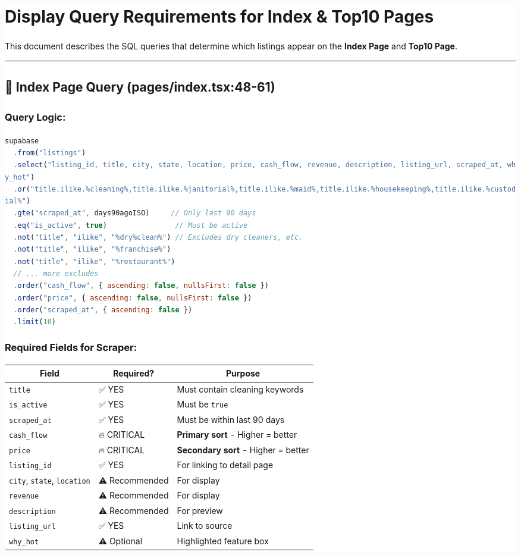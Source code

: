 # Display Query Requirements for Index & Top10 Pages

This document describes the SQL queries that determine which listings appear on the **Index Page** and **Top10 Page**.

---

## 📍 Index Page Query (pages/index.tsx:48-61)

### Query Logic:
```javascript
supabase
  .from("listings")
  .select("listing_id, title, city, state, location, price, cash_flow, revenue, description, listing_url, scraped_at, why_hot")
  .or("title.ilike.%cleaning%,title.ilike.%janitorial%,title.ilike.%maid%,title.ilike.%housekeeping%,title.ilike.%custodial%")
  .gte("scraped_at", days90agoISO)     // Only last 90 days
  .eq("is_active", true)                // Must be active
  .not("title", "ilike", "%dry%clean%") // Excludes dry cleaners, etc.
  .not("title", "ilike", "%franchise%")
  .not("title", "ilike", "%restaurant%")
  // ... more excludes
  .order("cash_flow", { ascending: false, nullsFirst: false })
  .order("price", { ascending: false, nullsFirst: false })
  .order("scraped_at", { ascending: false })
  .limit(10)
```

### Required Fields for Scraper:
| Field | Required? | Purpose |
|-------|-----------|---------|
| `title` | ✅ YES | Must contain cleaning keywords |
| `is_active` | ✅ YES | Must be `true` |
| `scraped_at` | ✅ YES | Must be within last 90 days |
| `cash_flow` | 🔥 CRITICAL | **Primary sort** - Higher = better |
| `price` | 🔥 CRITICAL | **Secondary sort** - Higher = better |
| `listing_id` | ✅ YES | For linking to detail page |
| `city`, `state`, `location` | ⚠️ Recommended | For display |
| `revenue` | ⚠️ Recommended | For display |
| `description` | ⚠️ Recommended | For preview |
| `listing_url` | ✅ YES | Link to source |
| `why_hot` | ⚠️ Optional | Highlighted feature box |
